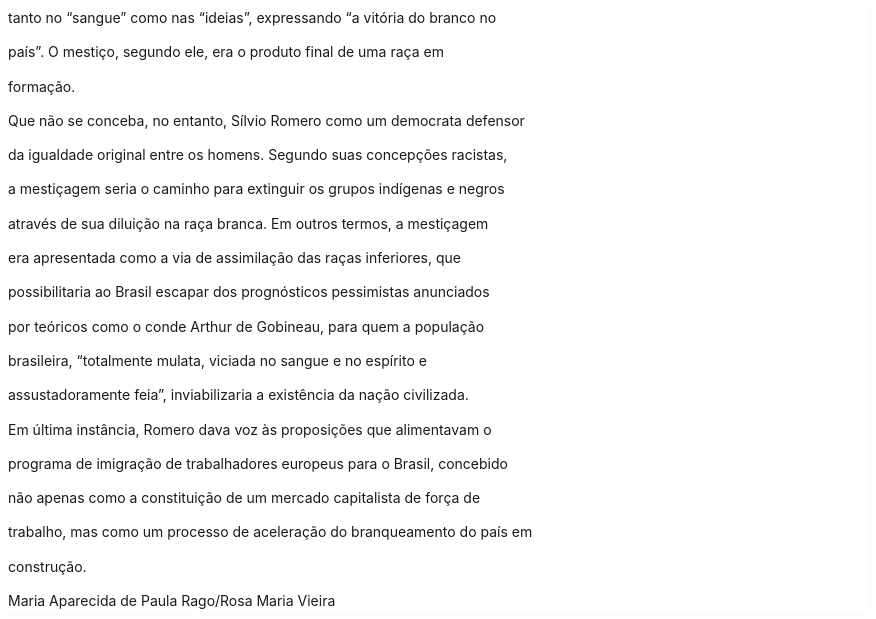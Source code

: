 tanto no “sangue” como nas “ideias”, expressando “a vitória do branco no

país”. O mestiço, segundo ele, era o produto final de uma raça em

formação.



Que não se conceba, no entanto, Sílvio Romero como um democrata defensor

da igualdade original entre os homens. Segundo suas concepções racistas,

a mestiçagem seria o caminho para extinguir os grupos indígenas e negros

através de sua diluição na raça branca. Em outros termos, a mestiçagem

era apresentada como a via de assimilação das raças inferiores, que

possibilitaria ao Brasil escapar dos prognósticos pessimistas anunciados

por teóricos como o conde Arthur de Gobineau, para quem a população

brasileira, “totalmente mulata, viciada no sangue e no espírito e

assustadoramente feia”, inviabilizaria a existência da nação civilizada.

Em última instância, Romero dava voz às proposições que alimentavam o

programa de imigração de trabalhadores europeus para o Brasil, concebido

não apenas como a constituição de um mercado capitalista de força de

trabalho, mas como um processo de aceleração do branqueamento do país em

construção.



Maria Aparecida de Paula Rago/Rosa Maria Vieira



